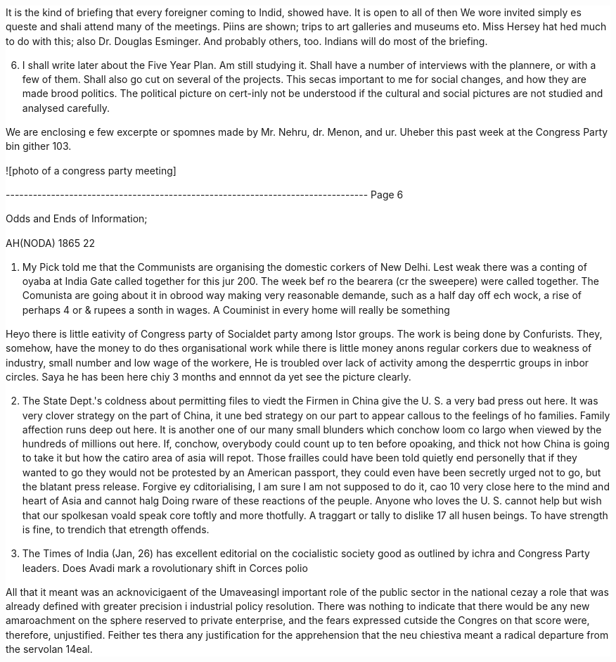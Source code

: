 It is the kind of briefing that every foreigner coming to Indid, showed have. It is open to all of then We wore invited simply es queste and shali attend many of the meetings. Piins are shown; trips to art galleries and museums eto. Miss Hersey hat hed much to do with this; also Dr. Douglas Esminger. And probably others, too. Indians will do most of the briefing.

6. I shall write later about the Five Year Plan. Am still studying it. Shall have a number of interviews with the plannere, or with a few of them. Shall also go cut on several of the projects. This secas important to me for social changes, and how they are made brood politics. The political picture on cert-inly not be understood if the cultural and social pictures are not studied and analysed carefully.

We are enclosing e few excerpte or spomnes made by Mr. Nehru, dr. Menon, and ur. Uheber this past week at the Congress Party bin gither 103.

![photo of a congress party meeting]


-------------------------------------------------------------------------------- Page 6

Odds and Ends of Information;

AH(NODA) 1865
22

1.  My Pick told me that the Communists are organising the domestic corkers of New Delhi. Lest weak there was a conting of oyaba at India Gate called together for this jur 200. The week bef ro the bearera (cr the sweepere) were called together. The Comunista are going about it in obrood way making very reasonable demande, such as a half day off ech wock, a rise of perhaps 4 or & rupees a sonth in wages. A Couminist in every home will really be something

Heyo there is little eativity of Congress party of Socialdet party among Istor groups. The work is being done by Confurists. They, somehow, have the money to do thes organisational work while there is little money anons regular corkers due to weakness of industry, small number and low wage of the workere, He is troubled over lack of activity among the desperrtic groups in inbor circles. Saya he has been here chiy 3 months and ennnot da yet see the picture clearly.

2.  The State Dept.'s coldness about permitting files to viedt the Firmen in China give the U. S. a very bad press out here. It was very clover strategy on the part of China, it une bed strategy on our part to appear callous to the feelings of ho families. Family affection runs deep out here. It is another one of our many small blunders which conchow loom co largo when viewed by the hundreds of millions out here. If, conchow, overybody could count up to ten before opoaking, and thick not how China is going to take it but how the catiro area of asia will repot. Those frailles could have been told quietly end personelly that if they wanted to go they would not be protested by an American passport, they could even have been secretly urged not to go, but the blatant press release. Forgive ey cditorialising, I am sure I am not supposed to do it, cao 10 very close here to the mind and heart of Asia and cannot halg Doing rware of these reactions of the peuple. Anyone who loves the U. S. cannot help but wish that our spolkesan voald speak core toftly and more thotfully. A traggart or tally to dislike 17 all husen beings. To have strength is fine, to trendich that etrength offends.

3.  The Times of India (Jan, 26) has excellent editorial on the cocialistic society good as outlined by ichra and Congress Party leaders. Does Avadi mark a rovolutionary shift in Corces polio

All that it meant was an acknovicigaent of the Umaveasingl important role of the public sector in the national cezay a role that was already defined with greater precision i industrial policy resolution. There was nothing to indicate that there would be any new amaroachment on the sphere reserved to private enterprise, and the fears expressed cutside the Congres on that score were, therefore, unjustified. Feither tes thera any justification for the apprehension that the neu chiestiva meant a radical departure from the servolan 14eal.
